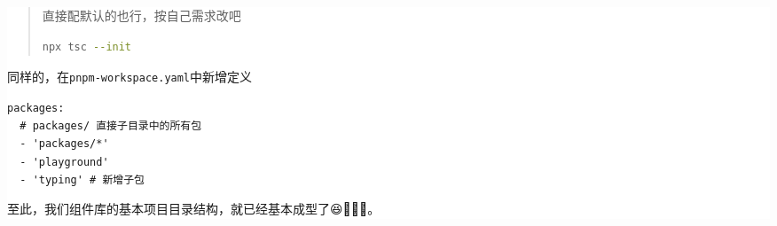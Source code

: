 > 直接配默认的也行，按自己需求改吧
>
> ```sh
> npx tsc --init
> ```



同样的，在`pnpm-workspace.yaml`中新增定义

```yaml{5}
packages:
  # packages/ 直接子目录中的所有包
  - 'packages/*'
  - 'playground'
  - 'typing' # 新增子包
```





至此，我们组件库的基本项目目录结构，就已经基本成型了😆🎉🎉🎉。
